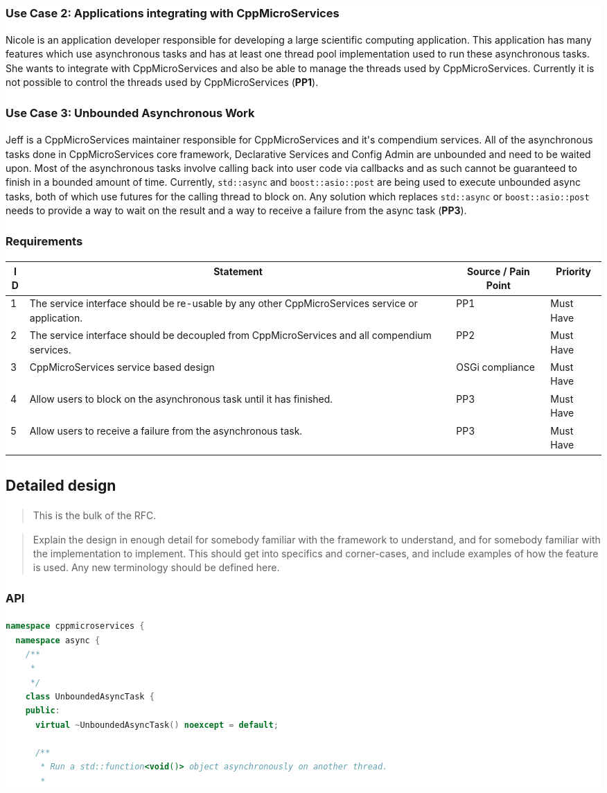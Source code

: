 

### Use Case 2: Applications integrating with CppMicroServices

Nicole is an application developer responsible for developing a large scientific computing application. This application has many features which use asynchronous tasks and has at least one thread pool implementation used to run these asynchronous tasks. She wants to integrate with CppMicroServices and also be able to manage the threads used by CppMicroServices. Currently it is not possible to control the threads used by CppMicroServices (**PP1**).



### Use Case 3: Unbounded Asynchronous Work

Jeff is a CppMicroServices maintainer responsible for CppMicroServices and it's compendium services. All of the asynchronous tasks done in CppMicroServices core framework, Declarative Services and Config Admin are unbounded and need to be waited upon. Most of the asynchronous tasks involve calling back into user code via callbacks and as such cannot be guaranteed to finish in a bounded amount of time. Currently, `std::async` and `boost::asio::post` are being used to execute unbounded async tasks, both of which use futures for the calling thread to block on. Any solution which replaces `std::async` or `boost::asio::post` needs to provide a way to wait on the result and a way to receive a failure from the async task (**PP3**). 



### Requirements

| ID   | Statement                                                    | Source / Pain Point | Priority  |
| ---- | ------------------------------------------------------------ | ------------------- | --------- |
| 1    | The service interface should be re-usable by any other CppMicroServices service or application. | PP1                 | Must Have |
| 2    | The service interface should be decoupled from CppMicroServices and all compendium services. | PP2                 | Must Have |
| 3    | CppMicroServices service based design                        | OSGi compliance     | Must Have |
| 4    | Allow users to block on the asynchronous task until it has finished. | PP3                 | Must Have |
| 5    | Allow users to receive a failure from the asynchronous task. | PP3                 | Must Have |



## Detailed design

> This is the bulk of the RFC.

> Explain the design in enough detail for somebody
familiar with the framework to understand, and for somebody familiar with the
implementation to implement. This should get into specifics and corner-cases,
and include examples of how the feature is used. Any new terminology should be
defined here.



### API

```c++
namespace cppmicroservices { 
  namespace async {
    /**
     *
     */
    class UnboundedAsyncTask {
    public:
      virtual ~UnboundedAsyncTask() noexcept = default;
      
      /**
       * Run a std::function<void()> object asynchronously on another thread.
       *
```
